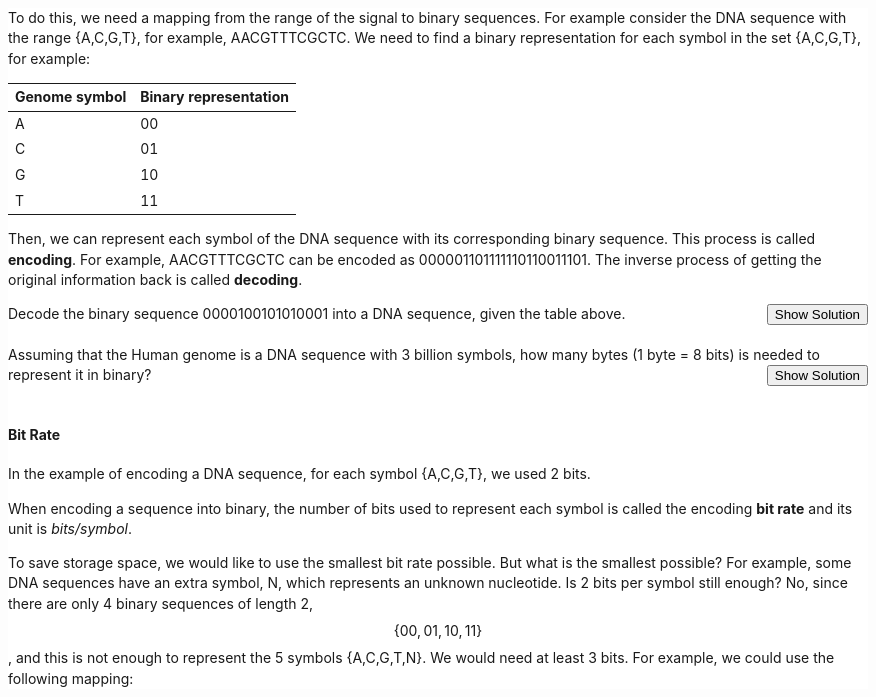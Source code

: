 To do this, we need a mapping from the range of the signal to binary sequences. For example consider the DNA sequence with the range {A,C,G,T}, for example, AACGTTTCGCTC. We need to find a binary representation for each symbol in the set {A,C,G,T}, for example:

<table align="center" class="tabDefault">
  <thead>
    <tr> <th>Genome symbol</th> <th>Binary representation</th> </tr>
  </thead>
  <tbody>
    <tr> <td>A</td> <td>00</td> </tr>
    <tr> <td>C</td> <td>01</td> </tr>
    <tr> <td>G</td> <td>10</td> </tr>
    <tr> <td>T</td> <td>11</td> </tr>
  </tbody>
</table>

Then, we can represent each symbol of the DNA sequence with its corresponding binary sequence. This process is called **encoding**. For example, AACGTTTCGCTC can be encoded as 000001101111110110011101. The inverse process of getting the original information back is called **decoding**.

<div class="exercise">
    Decode the binary sequence 0000100101010001 into a DNA sequence, given the table above.    <button  onclick="showSolution(this,'DNAEncode')" style="float:right;">Show Solution</button>
    <div id="DNAEncode" style="display:none;" class="solution">
    \begin{equation*}
      \underbrace{00}_A\underbrace{00}_A\underbrace{10}_G\underbrace{01}_C\underbrace{01}_C\underbrace{01}_C\underbrace{00}_A\underbrace{01}_C
    \end{equation*}
    </div>
  </div>

<br/>
<div class="exercise">
    Assuming that the Human genome is a DNA sequence with 3 billion symbols, how many bytes (1 byte = 8 bits) is needed to represent it in binary?
       <button  onclick="showSolution(this,'DNASize')" style="float:right;">Show Solution</button>
    <div id="DNASize" style="display:none;" class="solution">
    \begin{equation*}
      \frac{3{,}000{,}000{,}000\times 2}{8}=750{,}000{,}000\ B.
    \end{equation*}
    </div>
  </div>
  <br/>	

#### Bit Rate
In the example of encoding a DNA sequence, for each symbol {A,C,G,T}, we used 2 bits. 
<div class="highlight"> When encoding a sequence into binary, the number of bits used to represent each symbol is called the encoding <strong>bit rate</strong> and its unit is <em>bits/symbol</em>. </div>

To save storage space, we would like to use the smallest bit rate possible. But what is the smallest possible? For example, some DNA sequences have an extra symbol, N, which represents an unknown nucleotide. Is 2 bits per symbol still enough? No, since there are only 4 binary sequences of length 2, $$\{00,01,10,11\}$$, and this is not enough to represent the 5 symbols {A,C,G,T,N}. We would need at least 3 bits. For example, we could use the following mapping:
